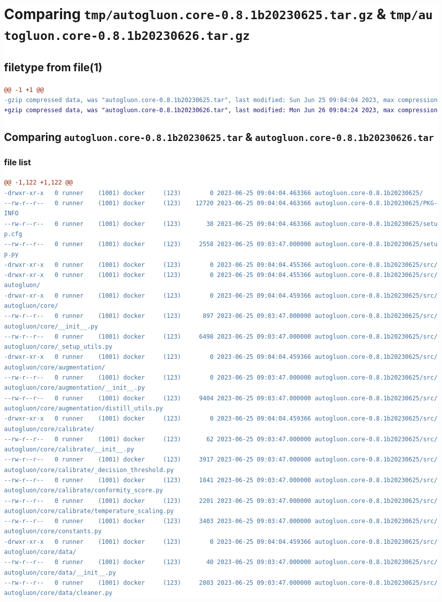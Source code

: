 # Comparing `tmp/autogluon.core-0.8.1b20230625.tar.gz` & `tmp/autogluon.core-0.8.1b20230626.tar.gz`

## filetype from file(1)

```diff
@@ -1 +1 @@
-gzip compressed data, was "autogluon.core-0.8.1b20230625.tar", last modified: Sun Jun 25 09:04:04 2023, max compression
+gzip compressed data, was "autogluon.core-0.8.1b20230626.tar", last modified: Mon Jun 26 09:04:24 2023, max compression
```

## Comparing `autogluon.core-0.8.1b20230625.tar` & `autogluon.core-0.8.1b20230626.tar`

### file list

```diff
@@ -1,122 +1,122 @@
-drwxr-xr-x   0 runner    (1001) docker     (123)        0 2023-06-25 09:04:04.463366 autogluon.core-0.8.1b20230625/
--rw-r--r--   0 runner    (1001) docker     (123)    12720 2023-06-25 09:04:04.463366 autogluon.core-0.8.1b20230625/PKG-INFO
--rw-r--r--   0 runner    (1001) docker     (123)       38 2023-06-25 09:04:04.463366 autogluon.core-0.8.1b20230625/setup.cfg
--rw-r--r--   0 runner    (1001) docker     (123)     2558 2023-06-25 09:03:47.000000 autogluon.core-0.8.1b20230625/setup.py
-drwxr-xr-x   0 runner    (1001) docker     (123)        0 2023-06-25 09:04:04.455366 autogluon.core-0.8.1b20230625/src/
-drwxr-xr-x   0 runner    (1001) docker     (123)        0 2023-06-25 09:04:04.455366 autogluon.core-0.8.1b20230625/src/autogluon/
-drwxr-xr-x   0 runner    (1001) docker     (123)        0 2023-06-25 09:04:04.459366 autogluon.core-0.8.1b20230625/src/autogluon/core/
--rw-r--r--   0 runner    (1001) docker     (123)      897 2023-06-25 09:03:47.000000 autogluon.core-0.8.1b20230625/src/autogluon/core/__init__.py
--rw-r--r--   0 runner    (1001) docker     (123)     6498 2023-06-25 09:03:47.000000 autogluon.core-0.8.1b20230625/src/autogluon/core/_setup_utils.py
-drwxr-xr-x   0 runner    (1001) docker     (123)        0 2023-06-25 09:04:04.459366 autogluon.core-0.8.1b20230625/src/autogluon/core/augmentation/
--rw-r--r--   0 runner    (1001) docker     (123)        0 2023-06-25 09:03:47.000000 autogluon.core-0.8.1b20230625/src/autogluon/core/augmentation/__init__.py
--rw-r--r--   0 runner    (1001) docker     (123)     9404 2023-06-25 09:03:47.000000 autogluon.core-0.8.1b20230625/src/autogluon/core/augmentation/distill_utils.py
-drwxr-xr-x   0 runner    (1001) docker     (123)        0 2023-06-25 09:04:04.459366 autogluon.core-0.8.1b20230625/src/autogluon/core/calibrate/
--rw-r--r--   0 runner    (1001) docker     (123)       62 2023-06-25 09:03:47.000000 autogluon.core-0.8.1b20230625/src/autogluon/core/calibrate/__init__.py
--rw-r--r--   0 runner    (1001) docker     (123)     3917 2023-06-25 09:03:47.000000 autogluon.core-0.8.1b20230625/src/autogluon/core/calibrate/_decision_threshold.py
--rw-r--r--   0 runner    (1001) docker     (123)     1841 2023-06-25 09:03:47.000000 autogluon.core-0.8.1b20230625/src/autogluon/core/calibrate/conformity_score.py
--rw-r--r--   0 runner    (1001) docker     (123)     2201 2023-06-25 09:03:47.000000 autogluon.core-0.8.1b20230625/src/autogluon/core/calibrate/temperature_scaling.py
--rw-r--r--   0 runner    (1001) docker     (123)     3403 2023-06-25 09:03:47.000000 autogluon.core-0.8.1b20230625/src/autogluon/core/constants.py
-drwxr-xr-x   0 runner    (1001) docker     (123)        0 2023-06-25 09:04:04.459366 autogluon.core-0.8.1b20230625/src/autogluon/core/data/
--rw-r--r--   0 runner    (1001) docker     (123)       40 2023-06-25 09:03:47.000000 autogluon.core-0.8.1b20230625/src/autogluon/core/data/__init__.py
--rw-r--r--   0 runner    (1001) docker     (123)     2803 2023-06-25 09:03:47.000000 autogluon.core-0.8.1b20230625/src/autogluon/core/data/cleaner.py
```